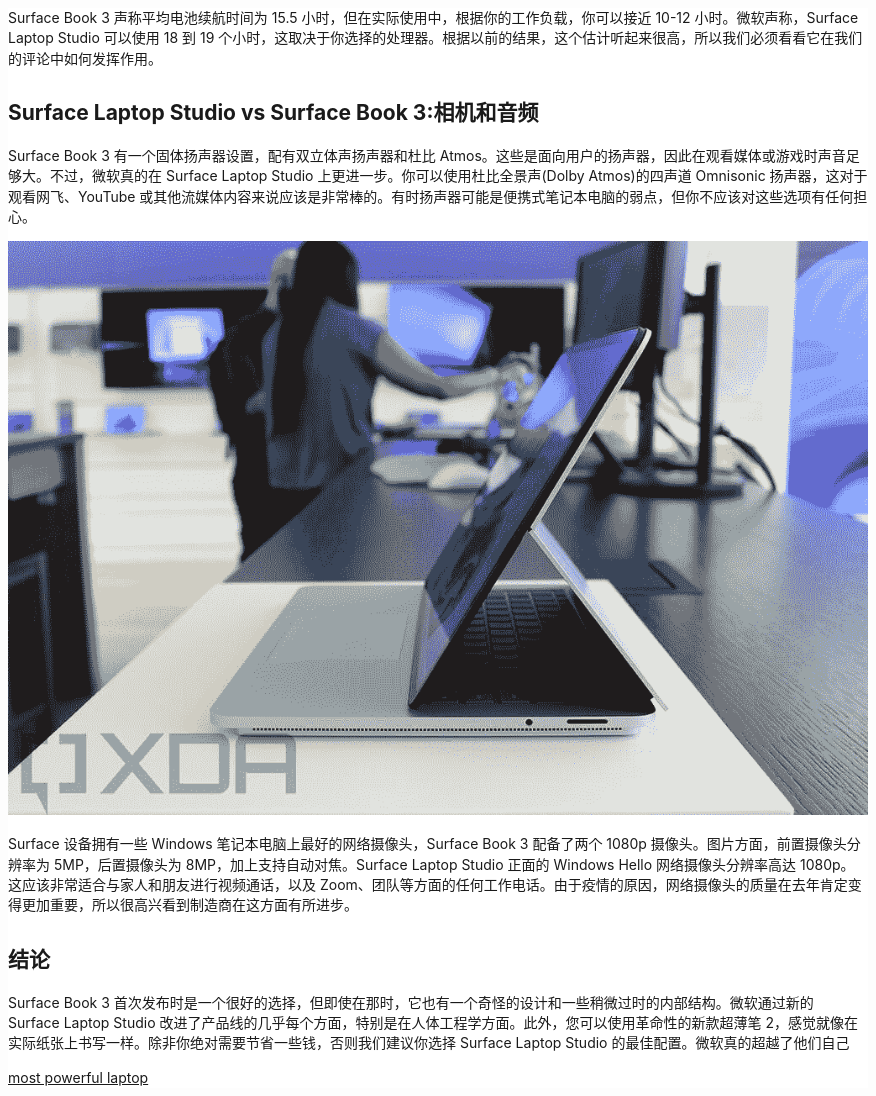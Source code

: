 Surface Book 3 声称平均电池续航时间为 15.5 小时，但在实际使用中，根据你的工作负载，你可以接近 10-12 小时。微软声称，Surface Laptop Studio 可以使用 18 到 19 个小时，这取决于你选择的处理器。根据以前的结果，这个估计听起来很高，所以我们必须看看它在我们的评论中如何发挥作用。

## Surface Laptop Studio vs Surface Book 3:相机和音频

Surface Book 3 有一个固体扬声器设置，配有双立体声扬声器和杜比 Atmos。这些是面向用户的扬声器，因此在观看媒体或游戏时声音足够大。不过，微软真的在 Surface Laptop Studio 上更进一步。你可以使用杜比全景声(Dolby Atmos)的四声道 Omnisonic 扬声器，这对于观看网飞、YouTube 或其他流媒体内容来说应该是非常棒的。有时扬声器可能是便携式笔记本电脑的弱点，但你不应该对这些选项有任何担心。

![Side view of Surface Laptop Studio](img/0f921faaac7c72a76886fab5a6a6620c.png)

Surface 设备拥有一些 Windows 笔记本电脑上最好的网络摄像头，Surface Book 3 配备了两个 1080p 摄像头。图片方面，前置摄像头分辨率为 5MP，后置摄像头为 8MP，加上支持自动对焦。Surface Laptop Studio 正面的 Windows Hello 网络摄像头分辨率高达 1080p。这应该非常适合与家人和朋友进行视频通话，以及 Zoom、团队等方面的任何工作电话。由于疫情的原因，网络摄像头的质量在去年肯定变得更加重要，所以很高兴看到制造商在这方面有所进步。

## 结论

Surface Book 3 首次发布时是一个很好的选择，但即使在那时，它也有一个奇怪的设计和一些稍微过时的内部结构。微软通过新的 Surface Laptop Studio 改进了产品线的几乎每个方面，特别是在人体工程学方面。此外，您可以使用革命性的新款超薄笔 2，感觉就像在实际纸张上书写一样。除非你绝对需要节省一些钱，否则我们建议你选择 Surface Laptop Studio 的最佳配置。微软真的超越了他们自己

[most powerful laptop](https://www.xda-developers.com/best-laptops/)
